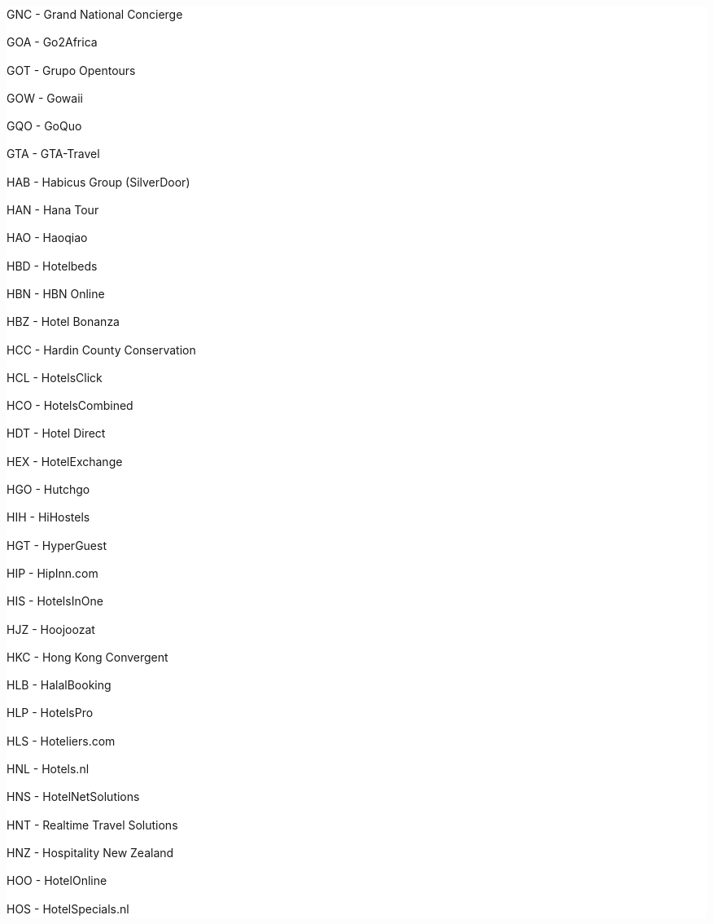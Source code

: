 GNC - Grand National Concierge

GOA - Go2Africa

GOT - Grupo Opentours

GOW - Gowaii

GQO - GoQuo

GTA - GTA-Travel

HAB - Habicus Group (SilverDoor)

HAN - Hana Tour

HAO - Haoqiao

HBD - Hotelbeds

HBN - HBN Online

HBZ - Hotel Bonanza

HCC - Hardin County Conservation

HCL - HotelsClick

HCO - HotelsCombined

HDT - Hotel Direct

HEX - HotelExchange

HGO - Hutchgo

HIH - HiHostels

HGT - HyperGuest

HIP - HipInn.com

HIS - HotelsInOne

HJZ - Hoojoozat

HKC - Hong Kong Convergent

HLB - HalalBooking

HLP - HotelsPro

HLS - Hoteliers.com

HNL - Hotels.nl

HNS - HotelNetSolutions

HNT - Realtime Travel Solutions

HNZ - Hospitality New Zealand

HOO - HotelOnline

HOS - HotelSpecials.nl
